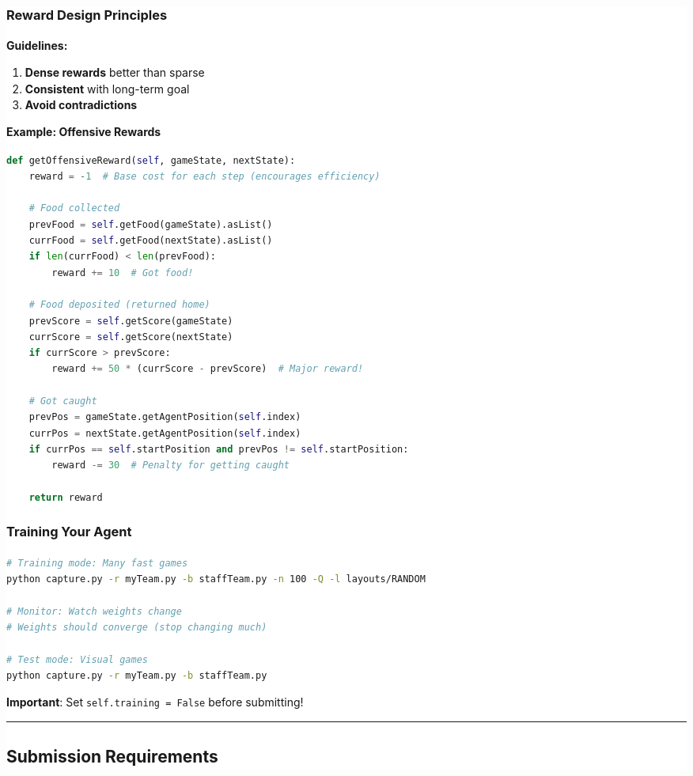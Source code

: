 ### Reward Design Principles

**Guidelines:**
1. **Dense rewards** better than sparse
2. **Consistent** with long-term goal
3. **Avoid contradictions**

**Example: Offensive Rewards**

```python
def getOffensiveReward(self, gameState, nextState):
    reward = -1  # Base cost for each step (encourages efficiency)

    # Food collected
    prevFood = self.getFood(gameState).asList()
    currFood = self.getFood(nextState).asList()
    if len(currFood) < len(prevFood):
        reward += 10  # Got food!

    # Food deposited (returned home)
    prevScore = self.getScore(gameState)
    currScore = self.getScore(nextState)
    if currScore > prevScore:
        reward += 50 * (currScore - prevScore)  # Major reward!

    # Got caught
    prevPos = gameState.getAgentPosition(self.index)
    currPos = nextState.getAgentPosition(self.index)
    if currPos == self.startPosition and prevPos != self.startPosition:
        reward -= 30  # Penalty for getting caught

    return reward
```

### Training Your Agent

```bash
# Training mode: Many fast games
python capture.py -r myTeam.py -b staffTeam.py -n 100 -Q -l layouts/RANDOM

# Monitor: Watch weights change
# Weights should converge (stop changing much)

# Test mode: Visual games
python capture.py -r myTeam.py -b staffTeam.py
```

**Important**: Set `self.training = False` before submitting!

---

## Submission Requirements
